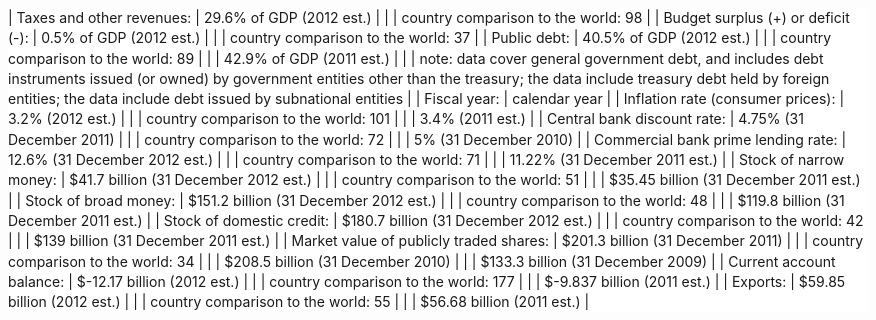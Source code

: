 | Taxes and other revenues: | 29.6% of GDP (2012 est.) |
| | country comparison to the world:   98 |
| Budget surplus (+) or deficit (-): | 0.5% of GDP (2012 est.) |
| | country comparison to the world:   37 |
| Public debt: | 40.5% of GDP (2012 est.) |
| | country comparison to the world:   89 |
| | 42.9% of GDP (2011 est.) |
| | note: data cover general government debt, and includes debt instruments issued (or owned) by government entities other than the treasury; the data include treasury debt held by foreign entities; the data include debt issued by subnational entities |
| Fiscal year: | calendar year |
| Inflation rate (consumer prices): | 3.2% (2012 est.) |
| | country comparison to the world:   101 |
| | 3.4% (2011 est.) |
| Central bank discount rate: | 4.75% (31 December 2011) |
| | country comparison to the world:   72 |
| | 5% (31 December 2010) |
| Commercial bank prime lending rate: | 12.6% (31 December 2012 est.) |
| | country comparison to the world:   71 |
| | 11.22% (31 December 2011 est.) |
| Stock of narrow money: | $41.7 billion (31 December 2012 est.) |
| | country comparison to the world:   51 |
| | $35.45 billion (31 December 2011 est.) |
| Stock of broad money: | $151.2 billion (31 December 2012 est.) |
| | country comparison to the world:   48 |
| | $119.8 billion (31 December 2011 est.) |
| Stock of domestic credit: | $180.7 billion (31 December 2012 est.) |
| | country comparison to the world:   42 |
| | $139 billion (31 December 2011 est.) |
| Market value of publicly traded shares: | $201.3 billion (31 December 2011) |
| | country comparison to the world:   34 |
| | $208.5 billion (31 December 2010) |
| | $133.3 billion (31 December 2009) |
| Current account balance: | $-12.17 billion (2012 est.) |
| | country comparison to the world:   177 |
| | $-9.837 billion (2011 est.) |
| Exports: | $59.85 billion (2012 est.) |
| | country comparison to the world:   55 |
| | $56.68 billion (2011 est.) |